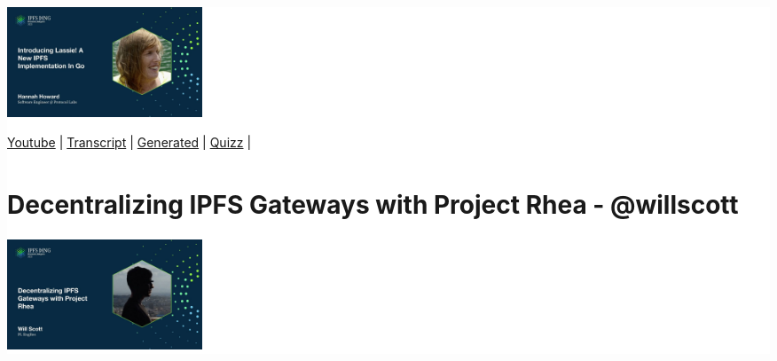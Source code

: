<img src="/thing23/k6J6nZQCVRU.jpg?raw=true" width="220">

[Youtube](https://youtube.com/watch?v=k6J6nZQCVRU) |
[Transcript](/thing23/k6J6nZQCVRU.quizz.md) |
[Generated](/thing23/k6J6nZQCVRU.ai.md) |
[Quizz](/thing23/k6J6nZQCVRU.quizz.md) |
    
# Decentralizing IPFS Gateways with Project Rhea - @willscott

<img src="/thing23/0eJd2aqqSy8.jpg?raw=true" width="220">

